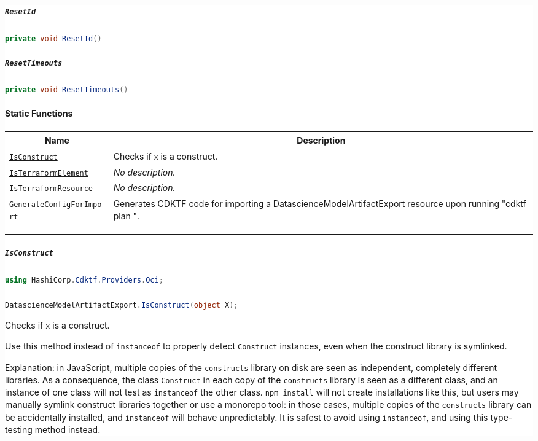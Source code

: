 
##### `ResetId` <a name="ResetId" id="rhizo-co-terraform-provider-oci.datascienceModelArtifactExport.DatascienceModelArtifactExport.resetId"></a>

```csharp
private void ResetId()
```

##### `ResetTimeouts` <a name="ResetTimeouts" id="rhizo-co-terraform-provider-oci.datascienceModelArtifactExport.DatascienceModelArtifactExport.resetTimeouts"></a>

```csharp
private void ResetTimeouts()
```

#### Static Functions <a name="Static Functions" id="Static Functions"></a>

| **Name** | **Description** |
| --- | --- |
| <code><a href="#rhizo-co-terraform-provider-oci.datascienceModelArtifactExport.DatascienceModelArtifactExport.isConstruct">IsConstruct</a></code> | Checks if `x` is a construct. |
| <code><a href="#rhizo-co-terraform-provider-oci.datascienceModelArtifactExport.DatascienceModelArtifactExport.isTerraformElement">IsTerraformElement</a></code> | *No description.* |
| <code><a href="#rhizo-co-terraform-provider-oci.datascienceModelArtifactExport.DatascienceModelArtifactExport.isTerraformResource">IsTerraformResource</a></code> | *No description.* |
| <code><a href="#rhizo-co-terraform-provider-oci.datascienceModelArtifactExport.DatascienceModelArtifactExport.generateConfigForImport">GenerateConfigForImport</a></code> | Generates CDKTF code for importing a DatascienceModelArtifactExport resource upon running "cdktf plan <stack-name>". |

---

##### `IsConstruct` <a name="IsConstruct" id="rhizo-co-terraform-provider-oci.datascienceModelArtifactExport.DatascienceModelArtifactExport.isConstruct"></a>

```csharp
using HashiCorp.Cdktf.Providers.Oci;

DatascienceModelArtifactExport.IsConstruct(object X);
```

Checks if `x` is a construct.

Use this method instead of `instanceof` to properly detect `Construct`
instances, even when the construct library is symlinked.

Explanation: in JavaScript, multiple copies of the `constructs` library on
disk are seen as independent, completely different libraries. As a
consequence, the class `Construct` in each copy of the `constructs` library
is seen as a different class, and an instance of one class will not test as
`instanceof` the other class. `npm install` will not create installations
like this, but users may manually symlink construct libraries together or
use a monorepo tool: in those cases, multiple copies of the `constructs`
library can be accidentally installed, and `instanceof` will behave
unpredictably. It is safest to avoid using `instanceof`, and using
this type-testing method instead.
